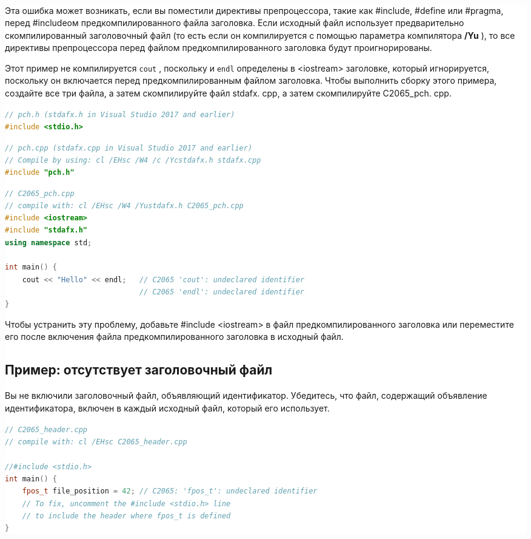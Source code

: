 Эта ошибка может возникать, если вы поместили директивы препроцессора, такие как #include, #define или #pragma, перед #includeом предкомпилированного файла заголовка. Если исходный файл использует предварительно скомпилированный заголовочный файл (то есть если он компилируется с помощью параметра компилятора **/Yu** ), то все директивы препроцессора перед файлом предкомпилированного заголовка будут проигнорированы.

Этот пример не компилируется `cout` , поскольку и `endl` определены в \<iostream> заголовке, который игнорируется, поскольку он включается перед предкомпилированным файлом заголовка. Чтобы выполнить сборку этого примера, создайте все три файла, а затем скомпилируйте файл stdafx. cpp, а затем скомпилируйте C2065_pch. cpp.

```cpp
// pch.h (stdafx.h in Visual Studio 2017 and earlier)
#include <stdio.h>
```

```cpp
// pch.cpp (stdafx.cpp in Visual Studio 2017 and earlier)
// Compile by using: cl /EHsc /W4 /c /Ycstdafx.h stdafx.cpp
#include "pch.h"
```

```cpp
// C2065_pch.cpp
// compile with: cl /EHsc /W4 /Yustdafx.h C2065_pch.cpp
#include <iostream>
#include "stdafx.h"
using namespace std;

int main() {
    cout << "Hello" << endl;   // C2065 'cout': undeclared identifier
                               // C2065 'endl': undeclared identifier
}
```

Чтобы устранить эту проблему, добавьте #include \<iostream> в файл предкомпилированного заголовка или переместите его после включения файла предкомпилированного заголовка в исходный файл.

## <a name="example-missing-header-file"></a>Пример: отсутствует заголовочный файл

Вы не включили заголовочный файл, объявляющий идентификатор. Убедитесь, что файл, содержащий объявление идентификатора, включен в каждый исходный файл, который его использует.

```cpp
// C2065_header.cpp
// compile with: cl /EHsc C2065_header.cpp

//#include <stdio.h>
int main() {
    fpos_t file_position = 42; // C2065: 'fpos_t': undeclared identifier
    // To fix, uncomment the #include <stdio.h> line
    // to include the header where fpos_t is defined
}
```
